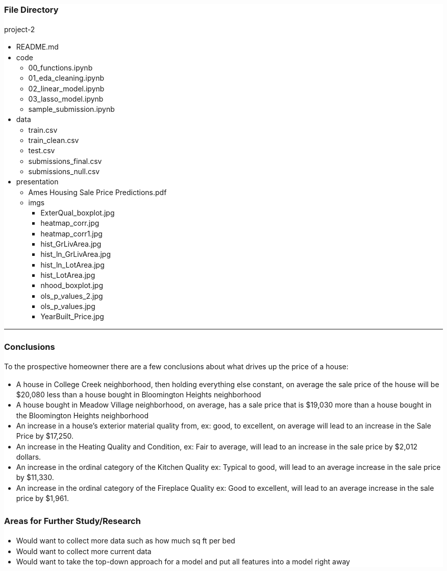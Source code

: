 
### File Directory
project-2
* README.md
* code
    * 00_functions.ipynb
    * 01_eda_cleaning.ipynb     
    * 02_linear_model.ipynb
    * 03_lasso_model.ipynb  
    * sample_submission.ipynb  
* data
    * train.csv
    * train_clean.csv
    * test.csv
    * submissions_final.csv
    * submissions_null.csv
* presentation
    * Ames Housing Sale Price Predictions.pdf
    * imgs
        * ExterQual_boxplot.jpg
        * heatmap_corr.jpg
        * heatmap_corr1.jpg
        * hist_GrLivArea.jpg
        * hist_ln_GrLivArea.jpg
        * hist_ln_LotArea.jpg
        * hist_LotArea.jpg
        * nhood_boxplot.jpg
        * ols_p_values_2.jpg
        * ols_p_values.jpg
        * YearBuilt_Price.jpg
        
---

### Conclusions 

To the prospective homeowner there are a few conclusions about what drives up the price of a house: 
- A house in College Creek neighborhood, then holding everything else constant, on average the sale price of the house will be \$20,080 less than a house bought in Bloomington Heights neighborhood
- A house bought in Meadow Village neighborhood, on average, has a sale price that is \$19,030 more than a house bought in the Bloomington Heights neighborhood
- An increase in a house’s exterior material quality from, ex: good, to excellent, on average will lead to an increase in the Sale Price by \$17,250. 
- An increase in the Heating Quality and Condition, ex: Fair to average, will lead to an increase in the sale price by \$2,012 dollars. 
- An increase in the ordinal category of the Kitchen Quality ex: Typical to good, will lead to an average increase in the sale price by \$11,330.
- An increase in the ordinal category of the Fireplace Quality ex: Good to excellent, will lead to an average increase in the sale price by \$1,961. 


### Areas for Further Study/Research 
- Would want to collect more data such as how much sq ft per bed
- Would want to collect more current data 
- Would want to take the top-down approach for a model and put all features into a model right away
